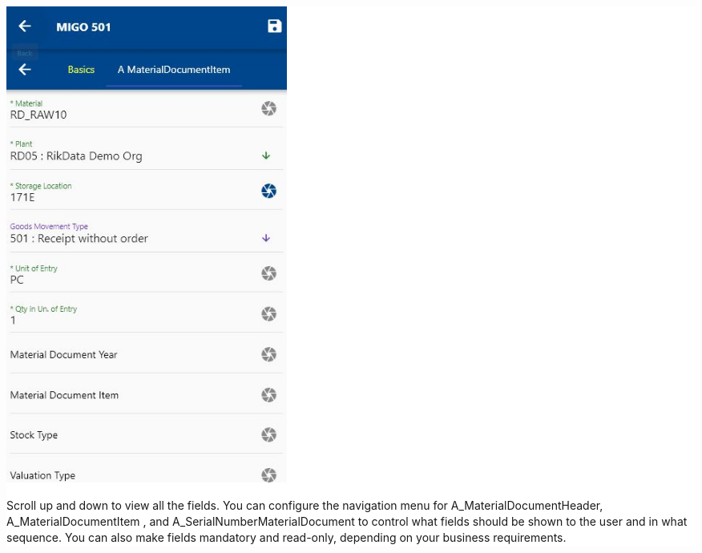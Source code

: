 <img src="/images/ScreenShots/transaction/SAP/MIGO/rikdata_sap_migo_501_07.JPG" width="350"/>

Scroll up and down to view all the fields. You can configure the navigation menu for A_MaterialDocumentHeader, A_MaterialDocumentItem , and A_SerialNumberMaterialDocument to control what fields should be shown to the user and in what sequence. You can also make fields mandatory and read-only, depending on your business requirements.
